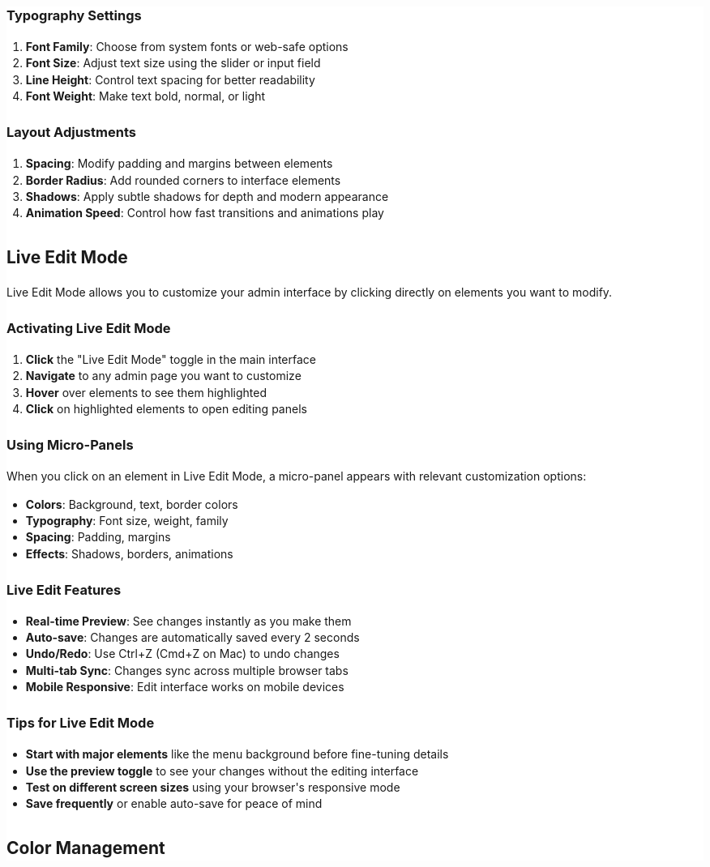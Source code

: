 ### Typography Settings

1. **Font Family**: Choose from system fonts or web-safe options
2. **Font Size**: Adjust text size using the slider or input field
3. **Line Height**: Control text spacing for better readability
4. **Font Weight**: Make text bold, normal, or light

### Layout Adjustments

1. **Spacing**: Modify padding and margins between elements
2. **Border Radius**: Add rounded corners to interface elements
3. **Shadows**: Apply subtle shadows for depth and modern appearance
4. **Animation Speed**: Control how fast transitions and animations play

## Live Edit Mode

Live Edit Mode allows you to customize your admin interface by clicking directly on elements you want to modify.

### Activating Live Edit Mode

1. **Click** the "Live Edit Mode" toggle in the main interface
2. **Navigate** to any admin page you want to customize
3. **Hover** over elements to see them highlighted
4. **Click** on highlighted elements to open editing panels

### Using Micro-Panels

When you click on an element in Live Edit Mode, a micro-panel appears with relevant customization options:

- **Colors**: Background, text, border colors
- **Typography**: Font size, weight, family
- **Spacing**: Padding, margins
- **Effects**: Shadows, borders, animations

### Live Edit Features

- **Real-time Preview**: See changes instantly as you make them
- **Auto-save**: Changes are automatically saved every 2 seconds
- **Undo/Redo**: Use Ctrl+Z (Cmd+Z on Mac) to undo changes
- **Multi-tab Sync**: Changes sync across multiple browser tabs
- **Mobile Responsive**: Edit interface works on mobile devices

### Tips for Live Edit Mode

- **Start with major elements** like the menu background before fine-tuning details
- **Use the preview toggle** to see your changes without the editing interface
- **Test on different screen sizes** using your browser's responsive mode
- **Save frequently** or enable auto-save for peace of mind

## Color Management
